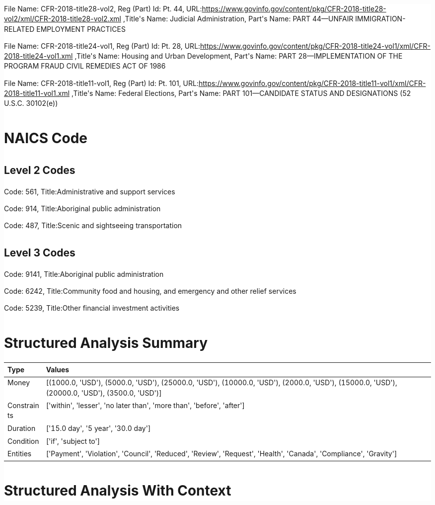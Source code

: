 File Name: CFR-2018-title28-vol2, Reg (Part) Id: Pt. 44, URL:https://www.govinfo.gov/content/pkg/CFR-2018-title28-vol2/xml/CFR-2018-title28-vol2.xml
,Title's Name: Judicial Administration, Part's Name: PART 44—UNFAIR IMMIGRATION-RELATED EMPLOYMENT PRACTICES

File Name: CFR-2018-title24-vol1, Reg (Part) Id: Pt. 28, URL:https://www.govinfo.gov/content/pkg/CFR-2018-title24-vol1/xml/CFR-2018-title24-vol1.xml
,Title's Name: Housing and Urban Development, Part's Name: PART 28—IMPLEMENTATION OF THE PROGRAM FRAUD CIVIL REMEDIES ACT OF 1986

File Name: CFR-2018-title11-vol1, Reg (Part) Id: Pt. 101, URL:https://www.govinfo.gov/content/pkg/CFR-2018-title11-vol1/xml/CFR-2018-title11-vol1.xml
,Title's Name: Federal Elections, Part's Name: PART 101—CANDIDATE STATUS AND DESIGNATIONS (52 U.S.C. 30102(e))




# NAICS Code
## Level 2 Codes
Code: 561, Title:Administrative and support services

Code: 914, Title:Aboriginal public administration

Code: 487, Title:Scenic and sightseeing transportation




## Level 3 Codes
Code: 9141, Title:Aboriginal public administration

Code: 6242, Title:Community food and housing, and emergency and other relief services

Code: 5239, Title:Other financial investment activities







# Structured Analysis Summary
| Type        | Values                                                                                                                                       |
|:------------|:---------------------------------------------------------------------------------------------------------------------------------------------|
| Money       | [(1000.0, 'USD'), (5000.0, 'USD'), (25000.0, 'USD'), (10000.0, 'USD'), (2000.0, 'USD'), (15000.0, 'USD'), (20000.0, 'USD'), (3500.0, 'USD')] |
| Constraints | ['within', 'lesser', 'no later than', 'more than', 'before', 'after']                                                                        |
| Duration    | ['15.0 day', '5 year', '30.0 day']                                                                                                           |
| Condition   | ['if', 'subject to']                                                                                                                         |
| Entities    | ['Payment', 'Violation', 'Council', 'Reduced', 'Review', 'Request', 'Health', 'Canada', 'Compliance', 'Gravity']                             |


# Structured Analysis With Context
 